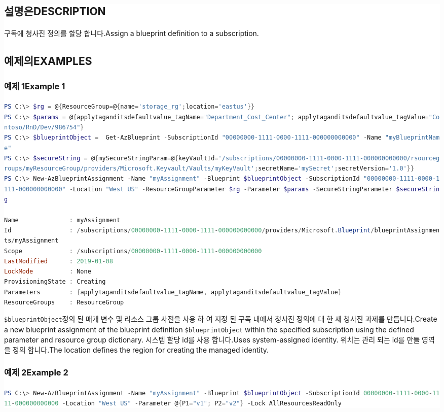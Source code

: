 ## <span data-ttu-id="5194f-107">설명은</span><span class="sxs-lookup"><span data-stu-id="5194f-107">DESCRIPTION</span></span>
<span data-ttu-id="5194f-108">구독에 청사진 정의를 할당 합니다.</span><span class="sxs-lookup"><span data-stu-id="5194f-108">Assign a blueprint definition to a subscription.</span></span>

## <span data-ttu-id="5194f-109">예제의</span><span class="sxs-lookup"><span data-stu-id="5194f-109">EXAMPLES</span></span>

### <span data-ttu-id="5194f-110">예제 1</span><span class="sxs-lookup"><span data-stu-id="5194f-110">Example 1</span></span>
```powershell
PS C:\> $rg = @{ResourceGroup=@{name='storage_rg';location='eastus'}}
PS C:\> $params = @{applytaganditsdefaultvalue_tagName="Department_Cost_Center"; applytaganditsdefaultvalue_tagValue="Contoso/RnD/Dev/986754"}
PS C:\> $blueprintObject =  Get-AzBlueprint -SubscriptionId "00000000-1111-0000-1111-000000000000" -Name "myBlueprintName"
PS C:\> $secureString = @{mySecureStringParam=@{keyVaultId='/subscriptions/00000000-1111-0000-1111-000000000000/rsourcegroups/myResourceGroup/providers/Microsoft.Keyvault/Vaults/myKeyVault';secretName='mySecret';secretVersion='1.0'}}
PS C:\> New-AzBlueprintAssignment -Name "myAssignment" -Blueprint $blueprintObject -SubscriptionId "00000000-1111-0000-1111-000000000000" -Location "West US" -ResourceGroupParameter $rg -Parameter $params -SecureStringParameter $secureString

Name              : myAssignment
Id                : /subscriptions/00000000-1111-0000-1111-000000000000/providers/Microsoft.Blueprint/blueprintAssignments/myAssignment
Scope             : /subscriptions/00000000-1111-0000-1111-000000000000
LastModified      : 2019-01-08
LockMode          : None
ProvisioningState : Creating
Parameters        : {applytaganditsdefaultvalue_tagName, applytaganditsdefaultvalue_tagValue}
ResourceGroups    : ResourceGroup
```

<span data-ttu-id="5194f-111">`$blueprintObject`정의 된 매개 변수 및 리소스 그룹 사전을 사용 하 여 지정 된 구독 내에서 청사진 정의에 대 한 새 청사진 과제를 만듭니다.</span><span class="sxs-lookup"><span data-stu-id="5194f-111">Create a new blueprint assignment of the blueprint definition `$blueprintObject` within the specified subscription using the defined parameter and resource group dictionary.</span></span> <span data-ttu-id="5194f-112">시스템 할당 id를 사용 합니다.</span><span class="sxs-lookup"><span data-stu-id="5194f-112">Uses system-assigned identity.</span></span> <span data-ttu-id="5194f-113">위치는 관리 되는 id를 만들 영역을 정의 합니다.</span><span class="sxs-lookup"><span data-stu-id="5194f-113">The location defines the region for creating the managed identity.</span></span>

### <span data-ttu-id="5194f-114">예제 2</span><span class="sxs-lookup"><span data-stu-id="5194f-114">Example 2</span></span>
```powershell
PS C:\> New-AzBlueprintAssignment -Name "myAssignment" -Blueprint $blueprintObject -SubscriptionId 00000000-1111-0000-1111-000000000000 -Location "West US" -Parameter @{P1="v1"; P2="v2"} -Lock AllResourcesReadOnly
```
